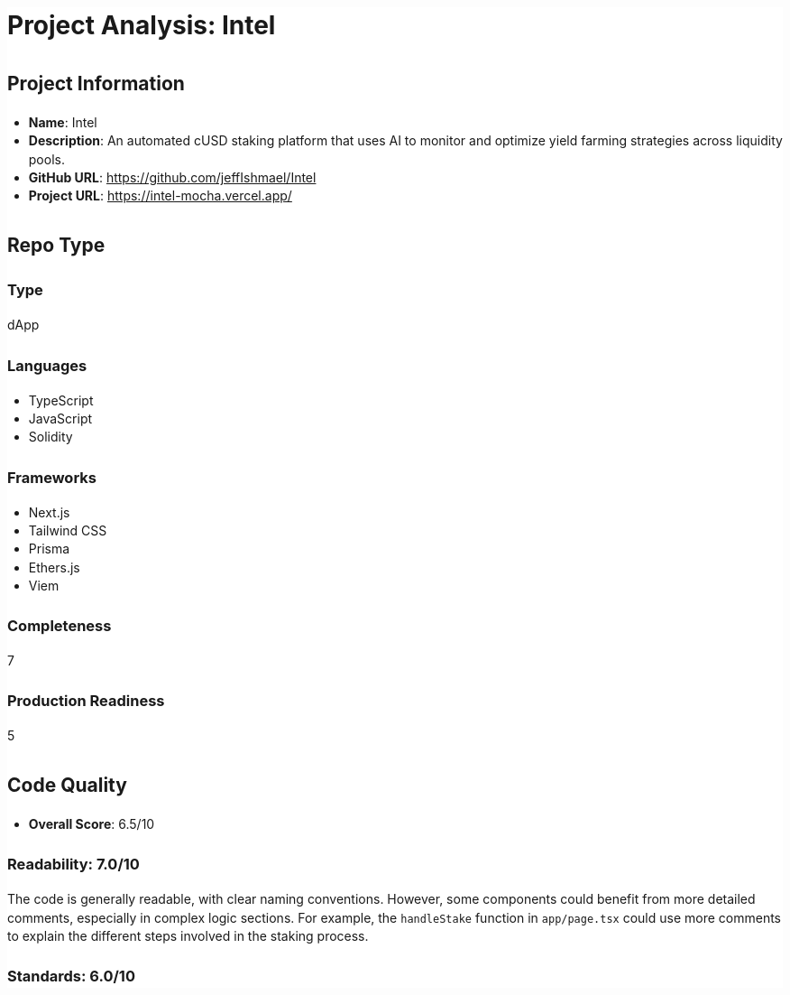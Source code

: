# Project Analysis: Intel

## Project Information
- **Name**: Intel
- **Description**: An automated cUSD staking platform that uses AI to monitor and optimize yield farming strategies across liquidity pools.
- **GitHub URL**: https://github.com/jeffIshmael/Intel
- **Project URL**: https://intel-mocha.vercel.app/

## Repo Type

### Type

dApp

### Languages

- TypeScript
- JavaScript
- Solidity

### Frameworks

- Next.js
- Tailwind CSS
- Prisma
- Ethers.js
- Viem

### Completeness

7

### Production Readiness

5

## Code Quality

- **Overall Score**: 6.5/10

### Readability: 7.0/10

The code is generally readable, with clear naming conventions. However, some components could benefit from more detailed comments, especially in complex logic sections. For example, the `handleStake` function in `app/page.tsx` could use more comments to explain the different steps involved in the staking process.

### Standards: 6.0/10
